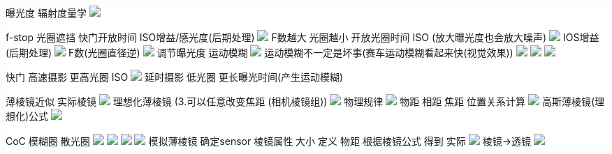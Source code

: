 曝光度 辐射度量学
![](../assets/2022-03-22-11-56-44.png)

f-stop 光圈遮挡 快门开放时间 ISO增益/感光度(后期处理)
![](../assets/2022-03-22-11-58-51.png)
F数越大 光圈越小
开放光圈时间
ISO (放大曝光度也会放大噪声)
![](../assets/2022-03-22-12-00-04.png)
IOS增益 (后期处理)
![](../assets/2022-03-22-12-01-44.png)
F数(光圈直径逆)
![](../assets/2022-03-22-12-02-23.png)
调节曝光度 运动模糊
![](../assets/2022-03-22-12-04-09.png)
运动模糊不一定是坏事(赛车运动模糊看起来快(视觉效果))
![](../assets/2022-03-22-12-06-43.png)
![](../assets/2022-03-22-12-08-29.png)
![](../assets/2022-03-22-12-09-31.png)

快门 高速摄影 更高光圈 ISO
![](../assets/2022-03-22-12-10-10.png)
延时摄影 低光圈 更长曝光时间(产生运动模糊)

薄棱镜近似 实际棱镜
![](../assets/2022-03-22-12-11-52.png)
理想化薄棱镜 (3.可以任意改变焦距 (相机棱镜组))
![](../assets/2022-03-22-12-12-30.png)
物理规律
![](../assets/2022-03-22-12-13-10.png)
物距 相距 焦距 位置关系计算
![](../assets/2022-03-22-12-14-39.png)
高斯薄棱镜(理想化)公式
![](../assets/2022-03-22-12-15-00.png)

CoC 模糊圈 散光圈
![](../assets/2022-03-22-12-16-03.png)
![](../assets/2022-03-22-12-19-07.png)
![](../assets/2022-03-22-12-19-40.png)
![](../assets/2022-03-22-12-19-57.png)
模拟薄棱镜
确定sensor 棱镜属性 大小
定义 物距 根据棱镜公式
    得到 实际
![](../assets/2022-03-22-12-21-30.png)
棱镜->透镜
![](../assets/2022-03-22-12-22-36.png)
